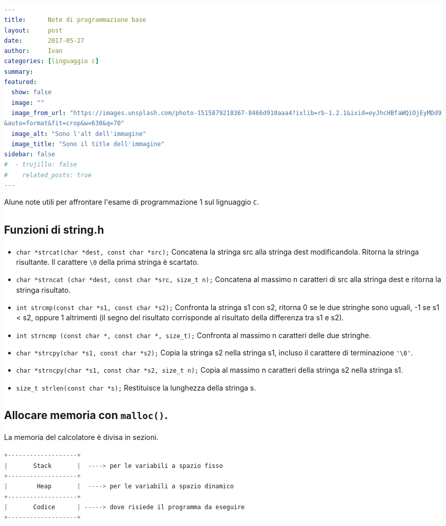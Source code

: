 ```yaml
---
title:      Note di programmazione base
layout: 	post
date:   	2017-05-27
author: 	Ivan
categories: [linguaggio c]
summary:    
featured:
  show: false
  image: ""
  image_from_url: "https://images.unsplash.com/photo-1515879218367-8466d910aaa4?ixlib=rb-1.2.1&ixid=eyJhcHBfaWQiOjEyMDd9&auto=format&fit=crop&w=630&q=70"
  image_alt: "Sono l'alt dell'immagine"
  image_title: "Sono il title dell'immagine"
sidebar: false
#  - trujillo: false
#    related_posts: true
---
```


Alune note utili per affrontare l'esame di programmazione 1 sul lignuaggio `C`.

## Funzioni di string.h

* `char *strcat(char *dest, const char *src);`
	Concatena la stringa src alla stringa dest modificandola. Ritorna la stringa risultante.
	Il carattere ```\0``` della prima stringa è scartato.

* `char *strncat (char *dest, const char *src, size_t n);` 
	Concatena al massimo n caratteri di src alla stringa dest e ritorna la stringa risultato.

* `int strcmp(const char *s1, const char *s2);` 
	Confronta la stringa s1 con s2, ritorna 0 se le due stringhe sono uguali, -1 se s1 < s2, oppure 1 altrimenti (il segno del risultato corrisponde al risultato della differenza tra s1 e s2).

* `int strncmp (const char *, const char *, size_t);` 
	Confronta al massimo n caratteri delle due stringhe.

* `char *strcpy(char *s1, const char *s2);`
	Copia la stringa s2 nella stringa s1, incluso il carattere di terminazione `'\0'`.

* `char *strncpy(char *s1, const char *s2, size_t n);` 
	Copia al massimo n caratteri della stringa s2 nella stringa s1.

* `size_t strlen(const char *s);` 
	Restituisce la lunghezza della stringa s.

## Allocare memoria con `malloc()`.

La memoria del calcolatore è divisa in sezioni.

```c
+-------------------+
|       Stack       |  ----> per le variabili a spazio fisso
+-------------------+
|        Heap       |  ----> per le variabili a spazio dinamico
+-------------------+
|       Codice      | -----> dove risiede il programma da eseguire
+-------------------+
```
